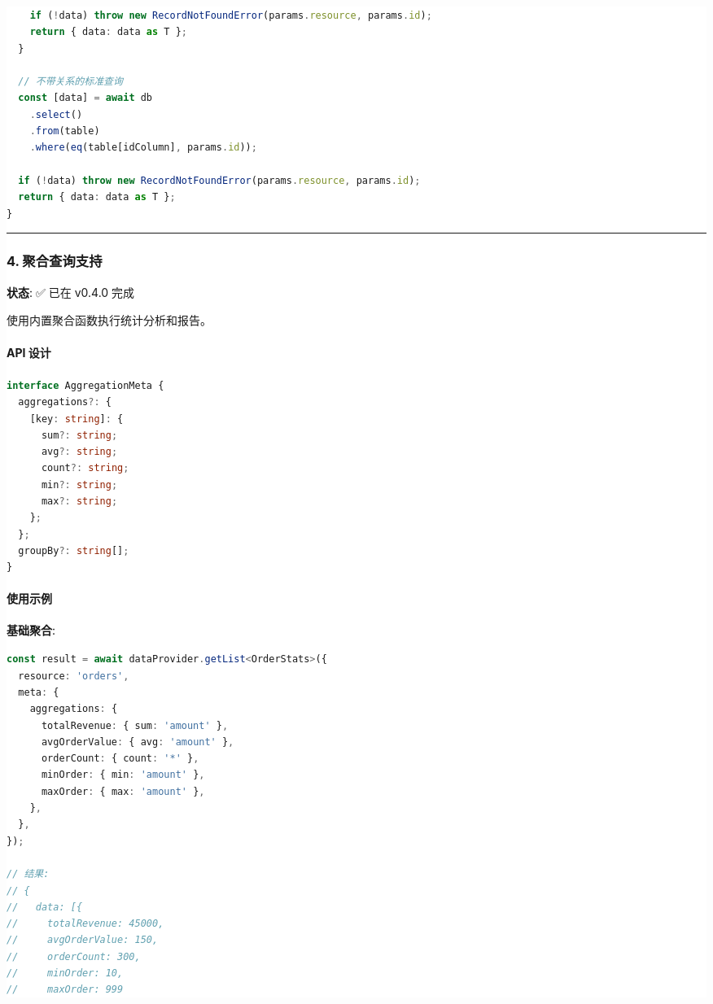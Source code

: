 ```typescript
    if (!data) throw new RecordNotFoundError(params.resource, params.id);
    return { data: data as T };
  }

  // 不带关系的标准查询
  const [data] = await db
    .select()
    .from(table)
    .where(eq(table[idColumn], params.id));

  if (!data) throw new RecordNotFoundError(params.resource, params.id);
  return { data: data as T };
}
```

---

### 4. 聚合查询支持

**状态**: ✅ 已在 v0.4.0 完成

使用内置聚合函数执行统计分析和报告。

#### API 设计

```typescript
interface AggregationMeta {
  aggregations?: {
    [key: string]: {
      sum?: string;
      avg?: string;
      count?: string;
      min?: string;
      max?: string;
    };
  };
  groupBy?: string[];
}
```

#### 使用示例

**基础聚合**:

```typescript
const result = await dataProvider.getList<OrderStats>({
  resource: 'orders',
  meta: {
    aggregations: {
      totalRevenue: { sum: 'amount' },
      avgOrderValue: { avg: 'amount' },
      orderCount: { count: '*' },
      minOrder: { min: 'amount' },
      maxOrder: { max: 'amount' },
    },
  },
});

// 结果:
// {
//   data: [{
//     totalRevenue: 45000,
//     avgOrderValue: 150,
//     orderCount: 300,
//     minOrder: 10,
//     maxOrder: 999
```